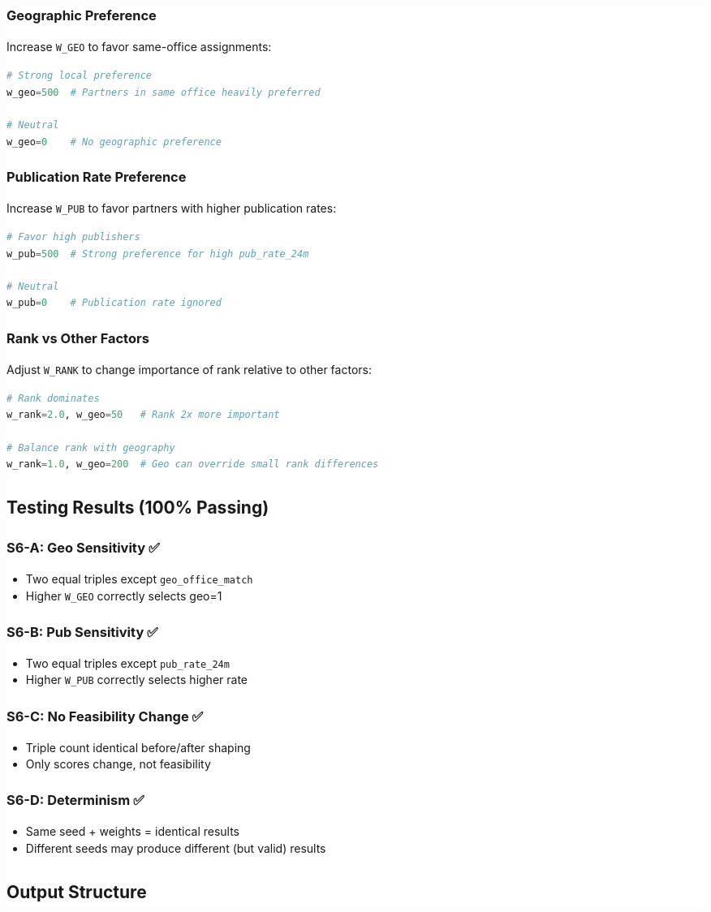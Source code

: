 ### Geographic Preference
Increase `W_GEO` to favor same-office assignments:
```python
# Strong local preference
w_geo=500  # Partners in same office heavily preferred

# Neutral
w_geo=0    # No geographic preference
```

### Publication Rate Preference
Increase `W_PUB` to favor partners with higher publication rates:
```python
# Favor high publishers
w_pub=500  # Strong preference for high pub_rate_24m

# Neutral
w_pub=0    # Publication rate ignored
```

### Rank vs Other Factors
Adjust `W_RANK` to change importance of rank relative to other factors:
```python
# Rank dominates
w_rank=2.0, w_geo=50   # Rank 2x more important

# Balance rank with geography
w_rank=1.0, w_geo=200  # Geo can override small rank differences
```

## Testing Results (100% Passing)

### S6-A: Geo Sensitivity ✅
- Two equal triples except `geo_office_match`
- Higher `W_GEO` correctly selects geo=1

### S6-B: Pub Sensitivity ✅
- Two equal triples except `pub_rate_24m`
- Higher `W_PUB` correctly selects higher rate

### S6-C: No Feasibility Change ✅
- Triple count identical before/after shaping
- Only scores change, not feasibility

### S6-D: Determinism ✅
- Same seed + weights = identical results
- Different seeds may produce different (but valid) results

## Output Structure
